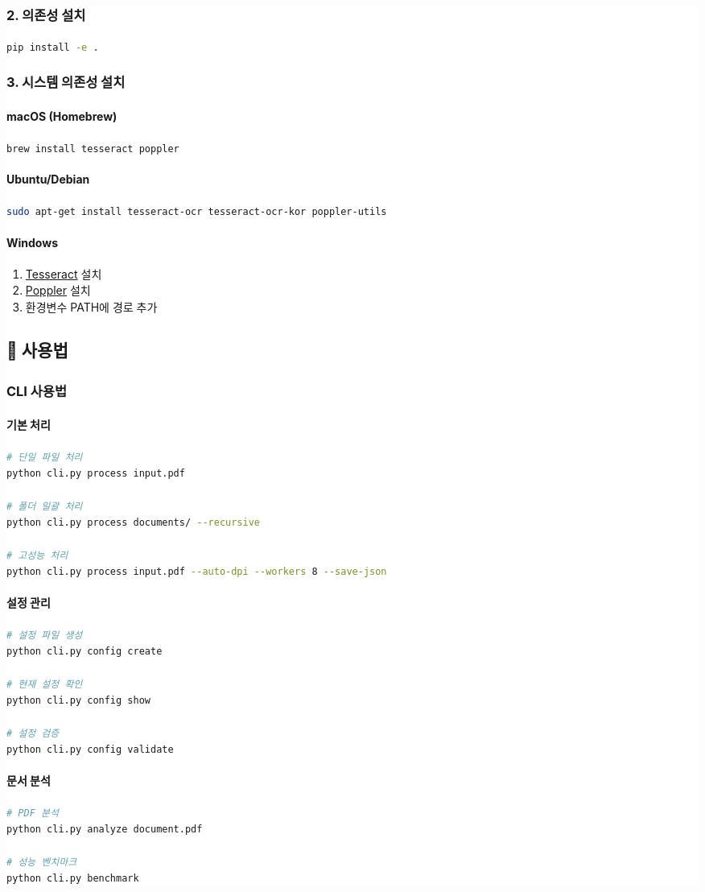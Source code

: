 ### 2. 의존성 설치
```bash
pip install -e .
```

### 3. 시스템 의존성 설치

#### macOS (Homebrew)
```bash
brew install tesseract poppler
```

#### Ubuntu/Debian
```bash
sudo apt-get install tesseract-ocr tesseract-ocr-kor poppler-utils
```

#### Windows
1. [Tesseract](https://github.com/tesseract-ocr/tesseract) 설치
2. [Poppler](https://poppler.freedesktop.org/) 설치
3. 환경변수 PATH에 경로 추가

## 🎯 사용법

### CLI 사용법

#### 기본 처리
```bash
# 단일 파일 처리
python cli.py process input.pdf

# 폴더 일괄 처리
python cli.py process documents/ --recursive

# 고성능 처리
python cli.py process input.pdf --auto-dpi --workers 8 --save-json
```

#### 설정 관리
```bash
# 설정 파일 생성
python cli.py config create

# 현재 설정 확인
python cli.py config show

# 설정 검증
python cli.py config validate
```

#### 문서 분석
```bash
# PDF 분석
python cli.py analyze document.pdf

# 성능 벤치마크
python cli.py benchmark
```
